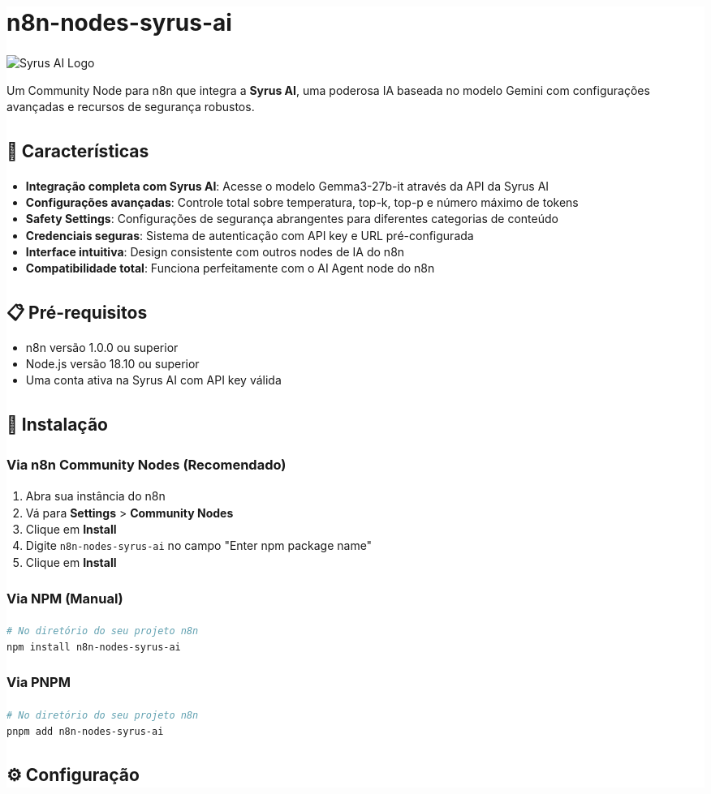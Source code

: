# n8n-nodes-syrus-ai

![Syrus AI Logo](https://raw.githubusercontent.com/syrus-ai/n8n-nodes-syrus-ai/main/nodes/SyrusAi/syrusai.svg)

Um Community Node para n8n que integra a **Syrus AI**, uma poderosa IA baseada no modelo Gemini com configurações avançadas e recursos de segurança robustos.

## 🚀 Características

- **Integração completa com Syrus AI**: Acesse o modelo Gemma3-27b-it através da API da Syrus AI
- **Configurações avançadas**: Controle total sobre temperatura, top-k, top-p e número máximo de tokens
- **Safety Settings**: Configurações de segurança abrangentes para diferentes categorias de conteúdo
- **Credenciais seguras**: Sistema de autenticação com API key e URL pré-configurada
- **Interface intuitiva**: Design consistente com outros nodes de IA do n8n
- **Compatibilidade total**: Funciona perfeitamente com o AI Agent node do n8n

## 📋 Pré-requisitos

- n8n versão 1.0.0 ou superior
- Node.js versão 18.10 ou superior
- Uma conta ativa na Syrus AI com API key válida

## 🔧 Instalação

### Via n8n Community Nodes (Recomendado)

1. Abra sua instância do n8n
2. Vá para **Settings** > **Community Nodes**
3. Clique em **Install**
4. Digite `n8n-nodes-syrus-ai` no campo "Enter npm package name"
5. Clique em **Install**

### Via NPM (Manual)

```bash
# No diretório do seu projeto n8n
npm install n8n-nodes-syrus-ai
```

### Via PNPM

```bash
# No diretório do seu projeto n8n
pnpm add n8n-nodes-syrus-ai
```

## ⚙️ Configuração
